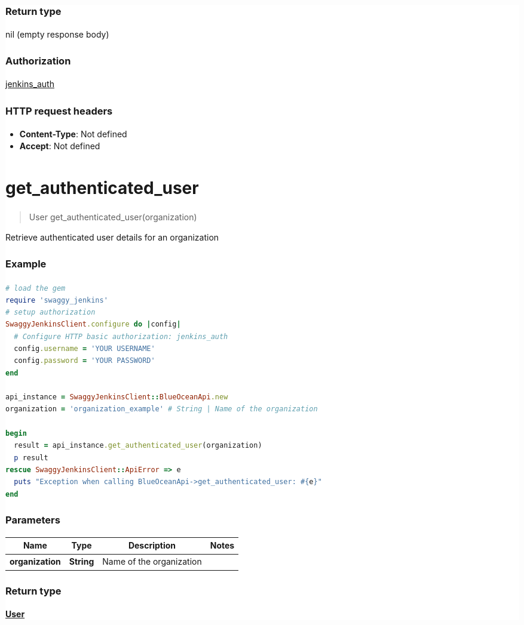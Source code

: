 ### Return type

nil (empty response body)

### Authorization

[jenkins_auth](../README.md#jenkins_auth)

### HTTP request headers

 - **Content-Type**: Not defined
 - **Accept**: Not defined



# **get_authenticated_user**
> User get_authenticated_user(organization)



Retrieve authenticated user details for an organization

### Example
```ruby
# load the gem
require 'swaggy_jenkins'
# setup authorization
SwaggyJenkinsClient.configure do |config|
  # Configure HTTP basic authorization: jenkins_auth
  config.username = 'YOUR USERNAME'
  config.password = 'YOUR PASSWORD'
end

api_instance = SwaggyJenkinsClient::BlueOceanApi.new
organization = 'organization_example' # String | Name of the organization

begin
  result = api_instance.get_authenticated_user(organization)
  p result
rescue SwaggyJenkinsClient::ApiError => e
  puts "Exception when calling BlueOceanApi->get_authenticated_user: #{e}"
end
```

### Parameters

Name | Type | Description  | Notes
------------- | ------------- | ------------- | -------------
 **organization** | **String**| Name of the organization | 

### Return type

[**User**](User.md)
